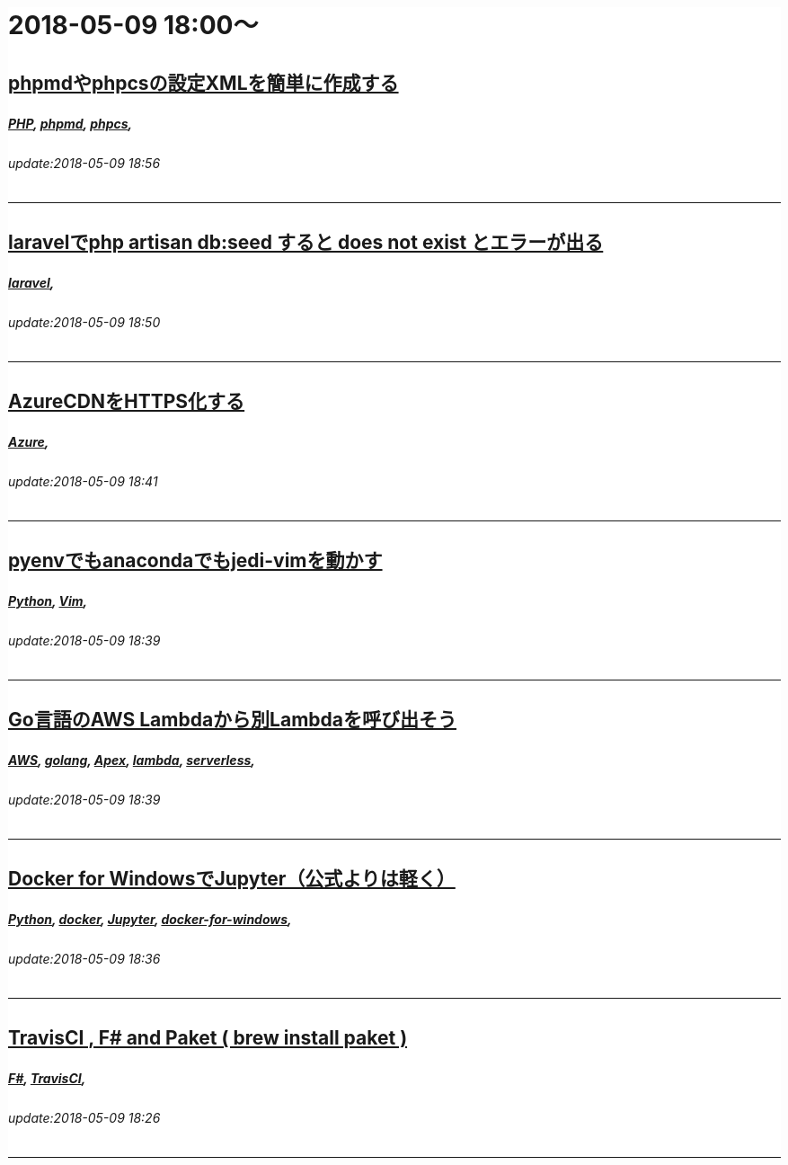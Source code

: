 



# 2018-05-09 18:00～
## [phpmdやphpcsの設定XMLを簡単に作成する](https://qiita.com/tempakyousuke/items/eceed610b15fdac3cb0c)
##### [PHP](https://qiita.com/tags/PHP), [phpmd](https://qiita.com/tags/phpmd), [phpcs](https://qiita.com/tags/phpcs), 
###### update:2018-05-09 18:56
---
## [laravelでphp artisan db:seed すると does not exist とエラーが出る](https://qiita.com/teneye/items/1fdedd8ffe5a5ebd6c71)
##### [laravel](https://qiita.com/tags/laravel), 
###### update:2018-05-09 18:50
---
## [AzureCDNをHTTPS化する](https://qiita.com/nakamurakko/items/dd1218f078f6127ff6b3)
##### [Azure](https://qiita.com/tags/Azure), 
###### update:2018-05-09 18:41
---
## [pyenvでもanacondaでもjedi-vimを動かす](https://qiita.com/uesseu/items/b50dbcc2a75b7f9bb572)
##### [Python](https://qiita.com/tags/Python), [Vim](https://qiita.com/tags/Vim), 
###### update:2018-05-09 18:39
---
## [Go言語のAWS Lambdaから別Lambdaを呼び出そう](https://qiita.com/yukpiz/items/269277a97053237a6980)
##### [AWS](https://qiita.com/tags/AWS), [golang](https://qiita.com/tags/golang), [Apex](https://qiita.com/tags/Apex), [lambda](https://qiita.com/tags/lambda), [serverless](https://qiita.com/tags/serverless), 
###### update:2018-05-09 18:39
---
## [Docker for WindowsでJupyter（公式よりは軽く）](https://qiita.com/kfjt/items/0fc10aa317e296ecd8c1)
##### [Python](https://qiita.com/tags/Python), [docker](https://qiita.com/tags/docker), [Jupyter](https://qiita.com/tags/Jupyter), [docker-for-windows](https://qiita.com/tags/docker-for-windows), 
###### update:2018-05-09 18:36
---
## [TravisCI , F# and Paket ( brew install paket )](https://qiita.com/callmekohei/items/4f64faad64cd33b7dbcb)
##### [F#](https://qiita.com/tags/F#), [TravisCI](https://qiita.com/tags/TravisCI), 
###### update:2018-05-09 18:26
---